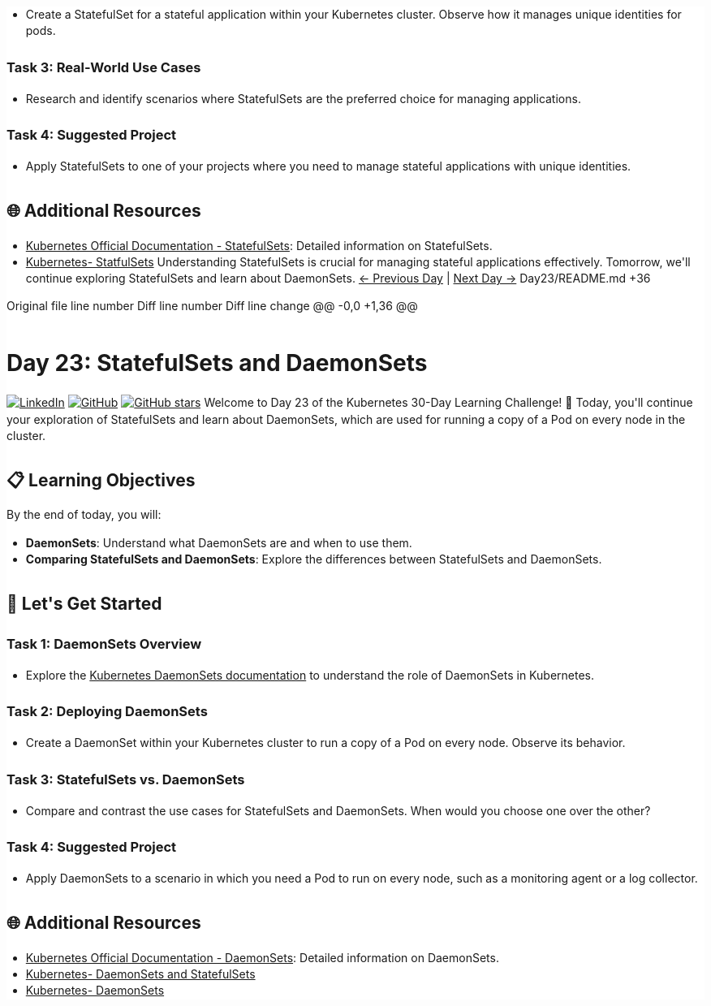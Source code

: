 - Create a StatefulSet for a stateful application within your Kubernetes cluster. Observe how it manages unique identities for pods.
### Task 3: Real-World Use Cases
- Research and identify scenarios where StatefulSets are the preferred choice for managing applications.
### Task 4: Suggested Project
- Apply StatefulSets to one of your projects where you need to manage stateful applications with unique identities.
## 🌐 Additional Resources
- [Kubernetes Official Documentation - StatefulSets](https://kubernetes.io/docs/concepts/workloads/controllers/statefulset/): Detailed information on StatefulSets.
- [Kubernetes- StatfulSets](https://youtu.be/pPQKAR1pA9U?si=zX9bc4FO2EyCKxDM)
Understanding StatefulSets is crucial for managing stateful applications effectively. Tomorrow, we'll continue exploring StatefulSets and learn about DaemonSets.
[← Previous Day](../Day21/README.md) | [Next Day →](../Day23/README.md)
‎Day23/README.md
+36


Original file line number	Diff line number	Diff line change
@@ -0,0 +1,36 @@
# Day 23: StatefulSets and DaemonSets
[![LinkedIn](https://img.shields.io/badge/Connect%20with%20me%20on-LinkedIn-blue.svg)](https://www.linkedin.com/in/aman-devops/)
[![GitHub](https://img.shields.io/github/stars/AmanPathak-DevOps.svg?style=social)](https://github.com/AmanPathak-DevOps)
[![GitHub stars](https://img.shields.io/github/stars/AmanPathak-DevOps/30DaysOfKubernetes)](https://github.com/AmanPathak-DevOps/30DaysOfKubernetes/stargazers)
Welcome to Day 23 of the Kubernetes 30-Day Learning Challenge! 🚀 Today, you'll continue your exploration of StatefulSets and learn about DaemonSets, which are used for running a copy of a Pod on every node in the cluster.
## 📋 Learning Objectives
By the end of today, you will:
- **DaemonSets**: Understand what DaemonSets are and when to use them.
- **Comparing StatefulSets and DaemonSets**: Explore the differences between StatefulSets and DaemonSets.
## 🚀 Let's Get Started
### Task 1: DaemonSets Overview
- Explore the [Kubernetes DaemonSets documentation](https://kubernetes.io/docs/concepts/workloads/controllers/daemonset/) to understand the role of DaemonSets in Kubernetes.
### Task 2: Deploying DaemonSets
- Create a DaemonSet within your Kubernetes cluster to run a copy of a Pod on every node. Observe its behavior.
### Task 3: StatefulSets vs. DaemonSets
- Compare and contrast the use cases for StatefulSets and DaemonSets. When would you choose one over the other?
### Task 4: Suggested Project
- Apply DaemonSets to a scenario in which you need a Pod to run on every node, such as a monitoring agent or a log collector.
## 🌐 Additional Resources
- [Kubernetes Official Documentation - DaemonSets](https://kubernetes.io/docs/concepts/workloads/controllers/daemonset/): Detailed information on DaemonSets.
- [Kubernetes- DaemonSets and StatefulSets](https://youtu.be/Vrxr-7rjkvM?si=FBLclw8sYXiiw-3C)
- [Kubernetes- DaemonSets](https://youtu.be/cdY67JqGbIc?si=sVPoahOieP2bnYrK)